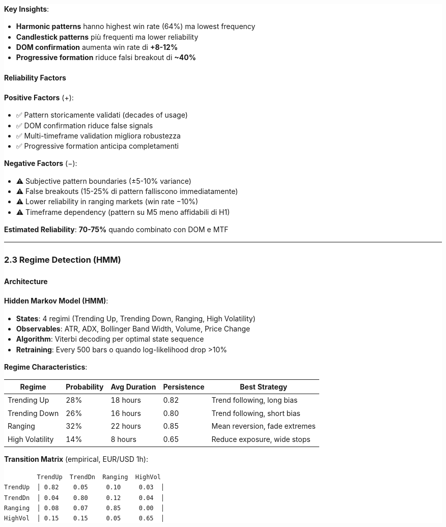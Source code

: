 **Key Insights**:
- **Harmonic patterns** hanno highest win rate (64%) ma lowest frequency
- **Candlestick patterns** più frequenti ma lower reliability
- **DOM confirmation** aumenta win rate di **+8-12%**
- **Progressive formation** riduce falsi breakout di **~40%**

#### Reliability Factors

**Positive Factors** (+):
- ✅ Pattern storicamente validati (decades of usage)
- ✅ DOM confirmation riduce false signals
- ✅ Multi-timeframe validation migliora robustezza
- ✅ Progressive formation anticipa completamenti

**Negative Factors** (−):
- ⚠️ Subjective pattern boundaries (±5-10% variance)
- ⚠️ False breakouts (15-25% di pattern falliscono immediatamente)
- ⚠️ Lower reliability in ranging markets (win rate −10%)
- ⚠️ Timeframe dependency (pattern su M5 meno affidabili di H1)

**Estimated Reliability**: **70-75%** quando combinato con DOM e MTF

---

### 2.3 Regime Detection (HMM)

#### Architecture

**Hidden Markov Model (HMM)**:
- **States**: 4 regimi (Trending Up, Trending Down, Ranging, High Volatility)
- **Observables**: ATR, ADX, Bollinger Band Width, Volume, Price Change
- **Algorithm**: Viterbi decoding per optimal state sequence
- **Retraining**: Every 500 bars o quando log-likelihood drop >10%

**Regime Characteristics**:

| Regime | Probability | Avg Duration | Persistence | Best Strategy |
|--------|------------|--------------|-------------|---------------|
| Trending Up | 28% | 18 hours | 0.82 | Trend following, long bias |
| Trending Down | 26% | 16 hours | 0.80 | Trend following, short bias |
| Ranging | 32% | 22 hours | 0.85 | Mean reversion, fade extremes |
| High Volatility | 14% | 8 hours | 0.65 | Reduce exposure, wide stops |

**Transition Matrix** (empirical, EUR/USD 1h):
```
         TrendUp  TrendDn  Ranging  HighVol
TrendUp  │ 0.82    0.05     0.10     0.03  │
TrendDn  │ 0.04    0.80     0.12     0.04  │
Ranging  │ 0.08    0.07     0.85     0.00  │
HighVol  │ 0.15    0.15     0.05     0.65  │
```
